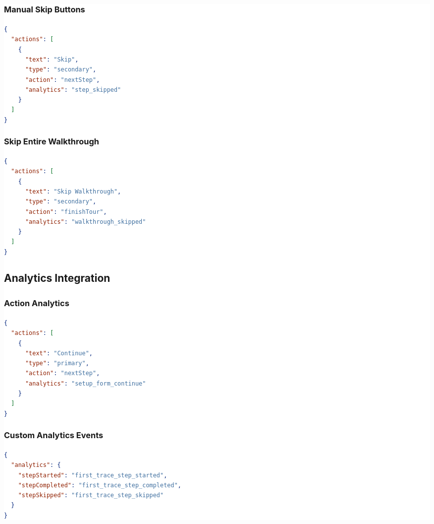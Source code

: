 ### Manual Skip Buttons

```json
{
  "actions": [
    {
      "text": "Skip",
      "type": "secondary",
      "action": "nextStep",
      "analytics": "step_skipped"
    }
  ]
}
```

### Skip Entire Walkthrough

```json
{
  "actions": [
    {
      "text": "Skip Walkthrough",
      "type": "secondary",
      "action": "finishTour",
      "analytics": "walkthrough_skipped"
    }
  ]
}
```

## Analytics Integration

### Action Analytics

```json
{
  "actions": [
    {
      "text": "Continue",
      "type": "primary",
      "action": "nextStep",
      "analytics": "setup_form_continue"
    }
  ]
}
```

### Custom Analytics Events

```json
{
  "analytics": {
    "stepStarted": "first_trace_step_started",
    "stepCompleted": "first_trace_step_completed",
    "stepSkipped": "first_trace_step_skipped"
  }
}
```
